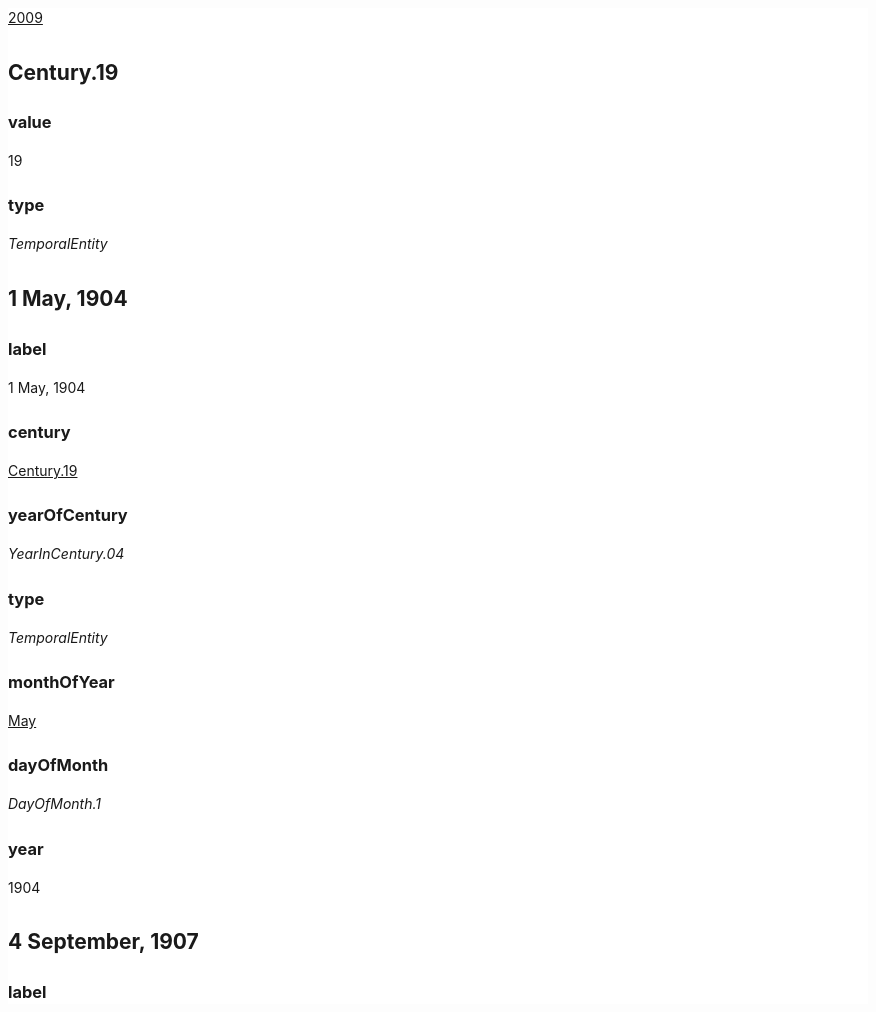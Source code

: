 
[2009](#2009)

## Century.19

### value


19

### type


*TemporalEntity*

## 1 May, 1904

### label


1 May, 1904

### century


[Century.19](#Century.19)

### yearOfCentury


*YearInCentury.04*

### type


*TemporalEntity*

### monthOfYear


[May](#May)

### dayOfMonth


*DayOfMonth.1*

### year


1904

## 4 September, 1907

### label
